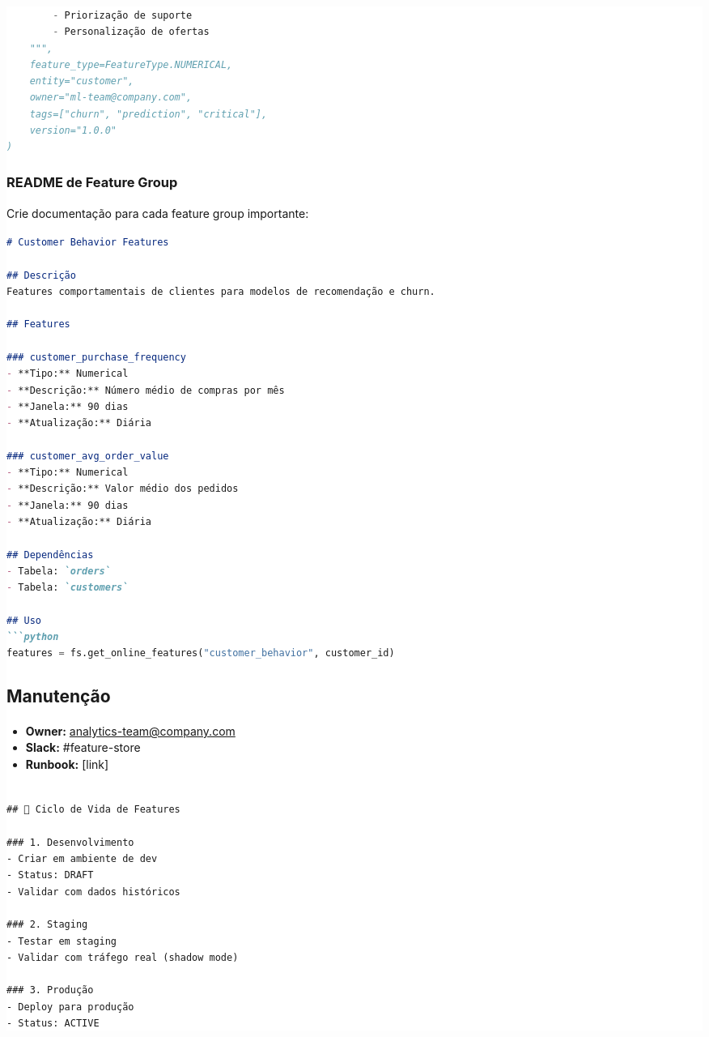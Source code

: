 ```python
        - Priorização de suporte
        - Personalização de ofertas
    """,
    feature_type=FeatureType.NUMERICAL,
    entity="customer",
    owner="ml-team@company.com",
    tags=["churn", "prediction", "critical"],
    version="1.0.0"
)
```

### README de Feature Group

Crie documentação para cada feature group importante:

```markdown
# Customer Behavior Features

## Descrição
Features comportamentais de clientes para modelos de recomendação e churn.

## Features

### customer_purchase_frequency
- **Tipo:** Numerical
- **Descrição:** Número médio de compras por mês
- **Janela:** 90 dias
- **Atualização:** Diária

### customer_avg_order_value
- **Tipo:** Numerical
- **Descrição:** Valor médio dos pedidos
- **Janela:** 90 dias
- **Atualização:** Diária

## Dependências
- Tabela: `orders`
- Tabela: `customers`

## Uso
```python
features = fs.get_online_features("customer_behavior", customer_id)
```

## Manutenção
- **Owner:** analytics-team@company.com
- **Slack:** #feature-store
- **Runbook:** [link]
```

## 🔄 Ciclo de Vida de Features

### 1. Desenvolvimento
- Criar em ambiente de dev
- Status: DRAFT
- Validar com dados históricos

### 2. Staging
- Testar em staging
- Validar com tráfego real (shadow mode)

### 3. Produção
- Deploy para produção
- Status: ACTIVE
```